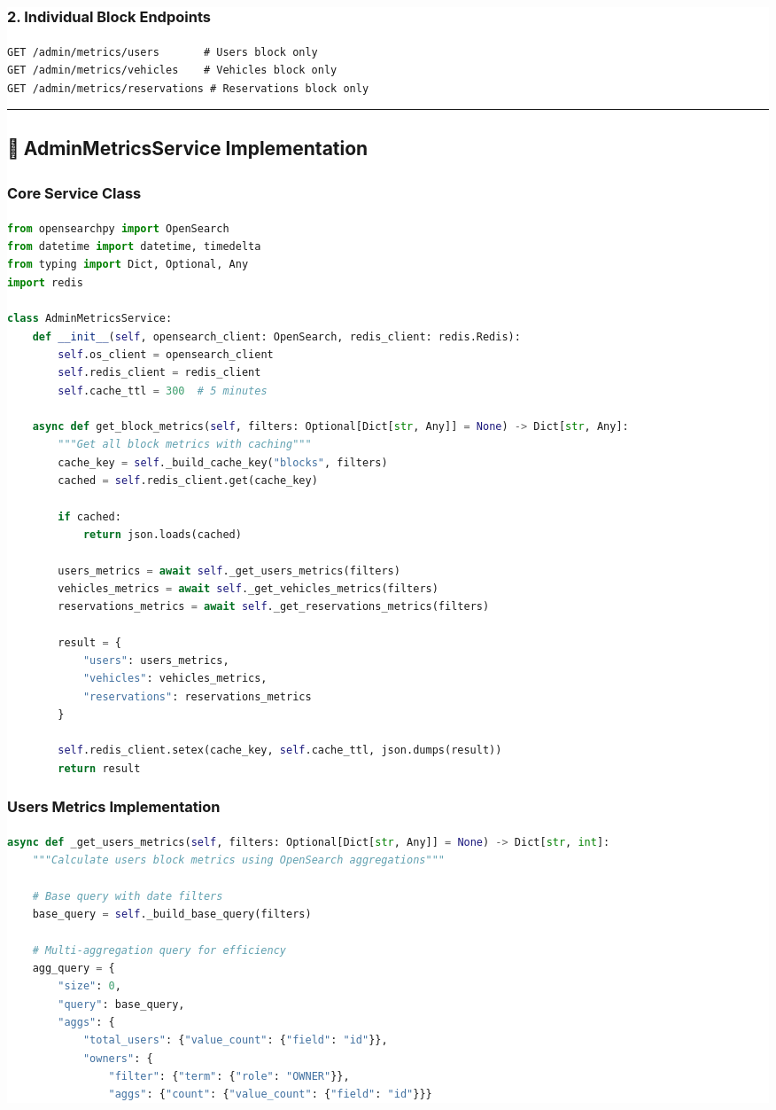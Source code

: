 ### **2. Individual Block Endpoints**
```
GET /admin/metrics/users       # Users block only
GET /admin/metrics/vehicles    # Vehicles block only
GET /admin/metrics/reservations # Reservations block only
```

---

## 🔧 AdminMetricsService Implementation

### **Core Service Class**
```python
from opensearchpy import OpenSearch
from datetime import datetime, timedelta
from typing import Dict, Optional, Any
import redis

class AdminMetricsService:
    def __init__(self, opensearch_client: OpenSearch, redis_client: redis.Redis):
        self.os_client = opensearch_client
        self.redis_client = redis_client
        self.cache_ttl = 300  # 5 minutes

    async def get_block_metrics(self, filters: Optional[Dict[str, Any]] = None) -> Dict[str, Any]:
        """Get all block metrics with caching"""
        cache_key = self._build_cache_key("blocks", filters)
        cached = self.redis_client.get(cache_key)

        if cached:
            return json.loads(cached)

        users_metrics = await self._get_users_metrics(filters)
        vehicles_metrics = await self._get_vehicles_metrics(filters)
        reservations_metrics = await self._get_reservations_metrics(filters)

        result = {
            "users": users_metrics,
            "vehicles": vehicles_metrics,
            "reservations": reservations_metrics
        }

        self.redis_client.setex(cache_key, self.cache_ttl, json.dumps(result))
        return result
```

### **Users Metrics Implementation**
```python
async def _get_users_metrics(self, filters: Optional[Dict[str, Any]] = None) -> Dict[str, int]:
    """Calculate users block metrics using OpenSearch aggregations"""

    # Base query with date filters
    base_query = self._build_base_query(filters)

    # Multi-aggregation query for efficiency
    agg_query = {
        "size": 0,
        "query": base_query,
        "aggs": {
            "total_users": {"value_count": {"field": "id"}},
            "owners": {
                "filter": {"term": {"role": "OWNER"}},
                "aggs": {"count": {"value_count": {"field": "id"}}}
```